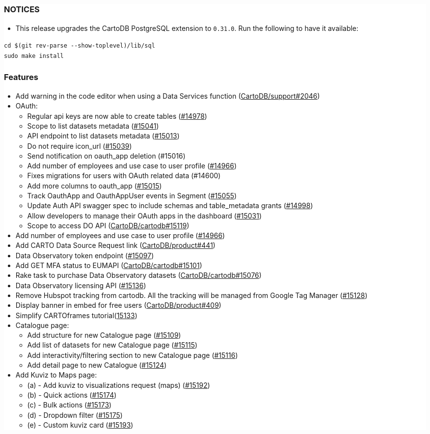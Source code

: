 ### NOTICES
* This release upgrades the CartoDB PostgreSQL extension to `0.31.0`. Run the following to have it available:
```shell
cd $(git rev-parse --show-toplevel)/lib/sql
sudo make install
```

### Features
* Add warning in the code editor when using a Data Services function ([CartoDB/support#2046](https://github.com/CartoDB/support/issues/2046))
* OAuth:
  * Regular api keys are now able to create tables ([#14978](https://github.com/CartoDB/cartodb/issues/14978))
  * Scope to list datasets metadata ([#15041](https://github.com/CartoDB/cartodb/pull/15041))
  * API endpoint to list datasets metadata ([#15013](https://github.com/CartoDB/cartodb/issues/15013))
  * Do not require icon_url ([#15039](https://github.com/CartoDB/cartodb/pull/15039))
  * Send notification on oauth_app deletion (#15016)
  * Add number of employees and use case to user profile ([#14966](https://github.com/CartoDB/cartodb/pull/14966))
  * Fixes migrations for users with OAuth related data (#14600)
  * Add more columns to oauth_app ([#15015](https://github.com/CartoDB/cartodb/issues/15015))
  * Track OauthApp and OauthAppUser events in Segment ([#15055](https://github.com/CartoDB/cartodb/pull/15055))
  * Update Auth API swagger spec to include schemas and table_metadata grants ([#14998](https://github.com/CartoDB/cartodb/issues/14998))
  * Allow developers to manage their OAuth apps in the dashboard ([#15031](https://github.com/CartoDB/cartodb/pull/15031))
  * Scope to access DO API ([CartoDB/cartodb#15119](https://github.com/CartoDB/cartodb/issues/15119))
* Add number of employees and use case to user profile ([#14966](https://github.com/CartoDB/cartodb/pull/14966))
* Add CARTO Data Source Request link ([CartoDB/product#441](https://github.com/CartoDB/product/issues/441))
* Data Observatory token endpoint ([#15097](https://github.com/CartoDB/cartodb/pull/15097))
* Add GET MFA status to EUMAPI ([CartoDB/cartodb#15101](https://github.com/CartoDB/cartodb/issues/15101))
* Rake task to purchase Data Observatory datasets ([CartoDB/cartodb#15076](https://github.com/CartoDB/cartodb/issues/15076))
* Data Observatory licensing API ([#15136](https://github.com/CartoDB/cartodb/pull/15136))
* Remove Hubspot tracking from cartodb. All the tracking will be managed from Google Tag Manager ([#15128](https://github.com/CartoDB/cartodb/pull/15128))
* Display banner in embed for free users ([CartoDB/product#409](https://github.com/CartoDB/product/issues/409))
* Simplify CARTOframes tutorial([15133](https://github.com/CartoDB/cartodb/issues/15133))
* Catalogue page:
  * Add structure for new Catalogue page ([#15109](https://github.com/CartoDB/cartodb/pull/15109))
  * Add list of datasets for new Catalogue page ([#15115](https://github.com/CartoDB/cartodb/issues/15115))
  * Add interactivity/filtering section to new Catalogue page ([#15116](https://github.com/CartoDB/cartodb/issues/15116))
  * Add detail page to new Catalogue ([#15124](https://github.com/CartoDB/cartodb/issues/15124))
* Add Kuviz to Maps page:
  * (a) - Add kuviz to visualizations request (maps) ([#15192](https://github.com/CartoDB/cartodb/issues/15192))
  * (b) - Quick actions ([#15174](https://github.com/CartoDB/cartodb/issues/15174))
  * (c) - Bulk actions ([#15173](https://github.com/CartoDB/cartodb/issues/15173))
  * (d) - Dropdown filter ([#15175](https://github.com/CartoDB/cartodb/issues/15175))
  * (e) - Custom kuviz card ([#15193](https://github.com/CartoDB/cartodb/issues/15193))
